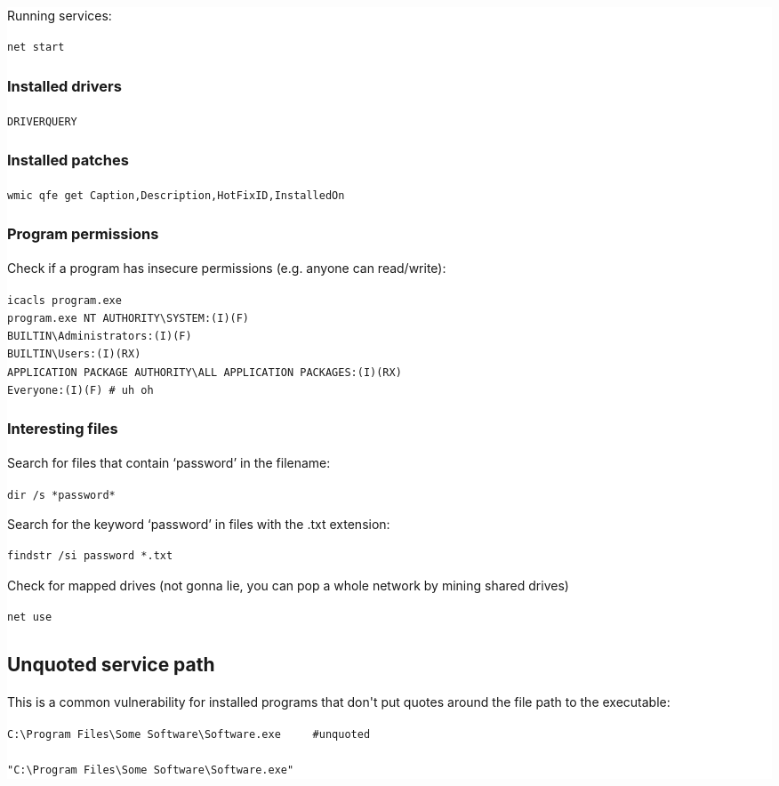 Running services:

```text
net start
```

### Installed drivers

```text
DRIVERQUERY
```

### Installed patches

```text
wmic qfe get Caption,Description,HotFixID,InstalledOn
```

### Program permissions

Check if a program has insecure permissions \(e.g. anyone can read/write\):

```text
icacls program.exe
program.exe NT AUTHORITY\SYSTEM:(I)(F)
BUILTIN\Administrators:(I)(F)
BUILTIN\Users:(I)(RX)
APPLICATION PACKAGE AUTHORITY\ALL APPLICATION PACKAGES:(I)(RX)
Everyone:(I)(F) # uh oh
```

### Interesting files

Search for files that contain ‘password’ in the filename:

```text
dir /s *password*
```

Search for the keyword ‘password’ in files with the .txt extension:

```text
findstr /si password *.txt
```

Check for mapped drives (not gonna lie, you can pop a whole network by mining shared drives)

```text
net use
```

## Unquoted service path

This is a common vulnerability for installed programs that don't put quotes around the file path to the executable:

```text
C:\Program Files\Some Software\Software.exe     #unquoted

"C:\Program Files\Some Software\Software.exe"
```
